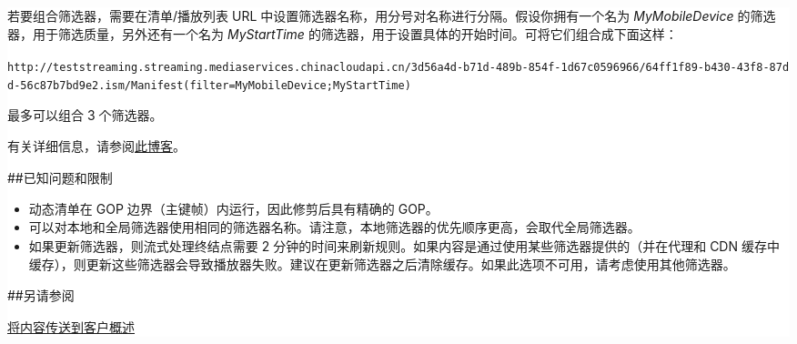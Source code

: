 若要组合筛选器，需要在清单/播放列表 URL 中设置筛选器名称，用分号对名称进行分隔。假设你拥有一个名为 *MyMobileDevice* 的筛选器，用于筛选质量，另外还有一个名为 *MyStartTime* 的筛选器，用于设置具体的开始时间。可将它们组合成下面这样：

```
http://teststreaming.streaming.mediaservices.chinacloudapi.cn/3d56a4d-b71d-489b-854f-1d67c0596966/64ff1f89-b430-43f8-87dd-56c87b7bd9e2.ism/Manifest(filter=MyMobileDevice;MyStartTime)
```

最多可以组合 3 个筛选器。

有关详细信息，请参阅[此博客](https://azure.microsoft.com/blog/azure-media-services-release-dynamic-manifest-composition-remove-hls-audio-only-track-and-hls-i-frame-track-support/)。

##已知问题和限制

- 动态清单在 GOP 边界（主键帧）内运行，因此修剪后具有精确的 GOP。
- 可以对本地和全局筛选器使用相同的筛选器名称。请注意，本地筛选器的优先顺序更高，会取代全局筛选器。
- 如果更新筛选器，则流式处理终结点需要 2 分钟的时间来刷新规则。如果内容是通过使用某些筛选器提供的（并在代理和 CDN 缓存中缓存），则更新这些筛选器会导致播放器失败。建议在更新筛选器之后清除缓存。如果此选项不可用，请考虑使用其他筛选器。

##另请参阅

[将内容传送到客户概述](./media-services-deliver-content-overview.md)

[renditions1]: ./media/media-services-dynamic-manifest-overview/media-services-rendition-filter.png
[renditions2]: ./media/media-services-dynamic-manifest-overview/media-services-rendition-filter2.png

[rendered_subclip]: ./media/media-services-dynamic-manifests/media-services-rendered-subclip.png
[timeline_trim_event]: ./media/media-services-dynamic-manifests/media-services-timeline-trim-event.png
[timeline_trim_subclip]: ./media/media-services-dynamic-manifests/media-services-timeline-trim-subclip.png

[multiple-rules]: ./media/media-services-dynamic-manifest-overview/media-services-multiple-rules-filters.png

[subclip_filter]: ./media/media-services-dynamic-manifest-overview/media-services-subclips-filter.png
[trim_event]: ./media/media-services-dynamic-manifests/media-services-timeline-trim-event.png
[trim_subclip]: ./media/media-services-dynamic-manifests/media-services-timeline-trim-subclip.png
[trim_filter]: ./media/media-services-dynamic-manifest-overview/media-services-trim-filter.png
[redered_subclip]: ./media/media-services-dynamic-manifests/media-services-rendered-subclip.png
[livebackoff_filter]: ./media/media-services-dynamic-manifest-overview/media-services-livebackoff-filter.png
[language_filter]: ./media/media-services-dynamic-manifest-overview/media-services-language-filter.png
[dvr_filter]: ./media/media-services-dynamic-manifest-overview/media-services-dvr-filter.png
[skiing]: ./media/media-services-dynamic-manifest-overview/media-services-skiing.png


